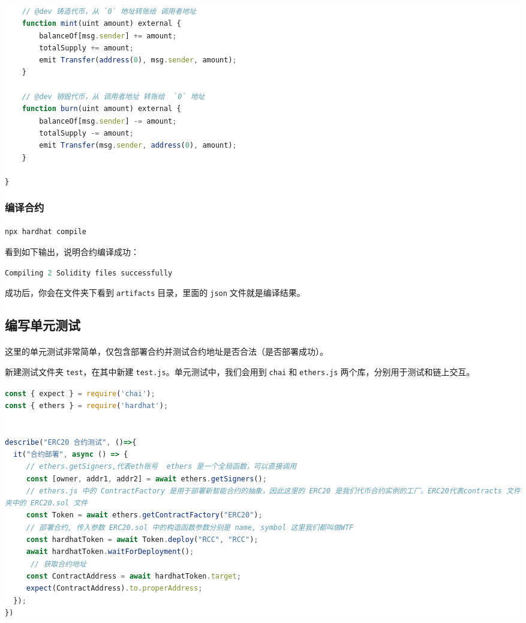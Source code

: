 ```javascript
    // @dev 铸造代币，从 `0` 地址转账给 调用者地址
    function mint(uint amount) external {
        balanceOf[msg.sender] += amount;
        totalSupply += amount;
        emit Transfer(address(0), msg.sender, amount);
    }

    // @dev 销毁代币，从 调用者地址 转账给  `0` 地址
    function burn(uint amount) external {
        balanceOf[msg.sender] -= amount;
        totalSupply -= amount;
        emit Transfer(msg.sender, address(0), amount);
    }

}
```

### **编译合约**

```javascript
npx hardhat compile
```

看到如下输出，说明合约编译成功：

```javascript
Compiling 2 Solidity files successfully
```

成功后，你会在文件夹下看到 `artifacts` 目录，里面的 `json` 文件就是编译结果。

## **编写单元测试**

这里的单元测试非常简单，仅包含部署合约并测试合约地址是否合法（是否部署成功）。

新建测试文件夹 `test`，在其中新建 `test.js`。单元测试中，我们会用到 `chai` 和 `ethers.js` 两个库，分别用于测试和链上交互。

```javascript
const { expect } = require('chai');
const { ethers } = require('hardhat');


describe("ERC20 合约测试", ()=>{
  it("合约部署", async () => {
     // ethers.getSigners,代表eth账号  ethers 是一个全局函数，可以直接调用
     const [owner, addr1, addr2] = await ethers.getSigners();
     // ethers.js 中的 ContractFactory 是用于部署新智能合约的抽象，因此这里的 ERC20 是我们代币合约实例的工厂。ERC20代表contracts 文件夹中的 ERC20.sol 文件
     const Token = await ethers.getContractFactory("ERC20");
     // 部署合约, 传入参数 ERC20.sol 中的构造函数参数分别是 name, symbol 这里我们都叫做WTF
     const hardhatToken = await Token.deploy("RCC", "RCC"); 
     await hardhatToken.waitForDeployment();
      // 获取合约地址
     const ContractAddress = await hardhatToken.target;
     expect(ContractAddress).to.properAddress;
  });
})
```
